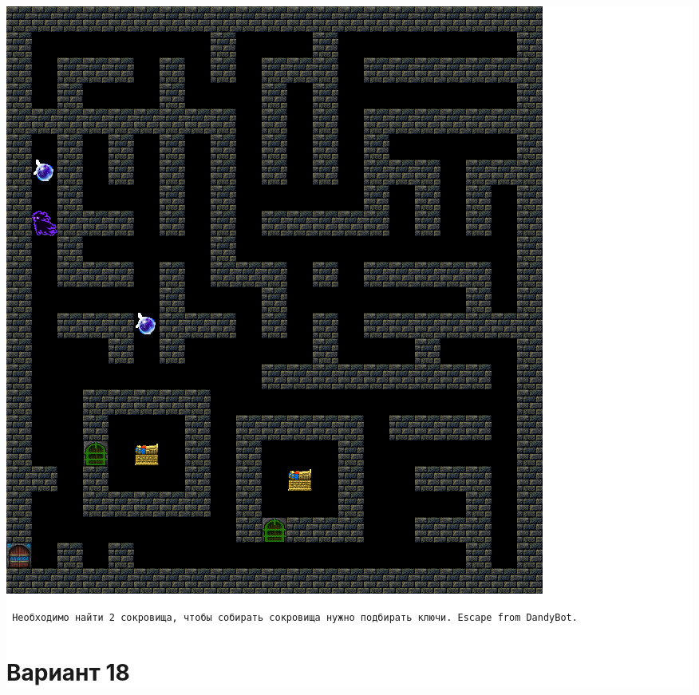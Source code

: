 ![map](maps/map_34567.png)

     Необходимо найти 2 сокровища, чтобы собирать сокровища нужно подбирать ключи. Escape from DandyBot.

# Вариант 18